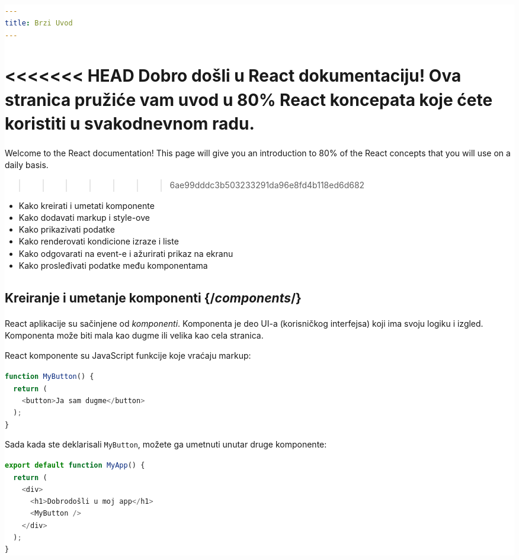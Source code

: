 ```yaml
---
title: Brzi Uvod
---
```


<Intro>

<<<<<<< HEAD
Dobro došli u React dokumentaciju! Ova stranica pružiće vam uvod u 80% React koncepata koje ćete koristiti u svakodnevnom radu.
=======
Welcome to the React documentation! This page will give you an introduction to 80% of the React concepts that you will use on a daily basis.
>>>>>>> 6ae99dddc3b503233291da96e8fd4b118ed6d682

</Intro>

<YouWillLearn>

- Kako kreirati i umetati komponente
- Kako dodavati markup i style-ove
- Kako prikazivati podatke
- Kako renderovati kondicione izraze i liste
- Kako odgovarati na event-e i ažurirati prikaz na ekranu
- Kako prosleđivati podatke među komponentama

</YouWillLearn>

## Kreiranje i umetanje komponenti {/*components*/}

React aplikacije su sačinjene od *komponenti*. Komponenta je deo UI-a (korisničkog interfejsa) koji ima svoju logiku i izgled. Komponenta može biti mala kao dugme ili velika kao cela stranica.

React komponente su JavaScript funkcije koje vraćaju markup:

```js
function MyButton() {
  return (
    <button>Ja sam dugme</button>
  );
}
```

Sada kada ste deklarisali `MyButton`, možete ga umetnuti unutar druge komponente:

```js {5}
export default function MyApp() {
  return (
    <div>
      <h1>Dobrodošli u moj app</h1>
      <MyButton />
    </div>
  );
}
```
